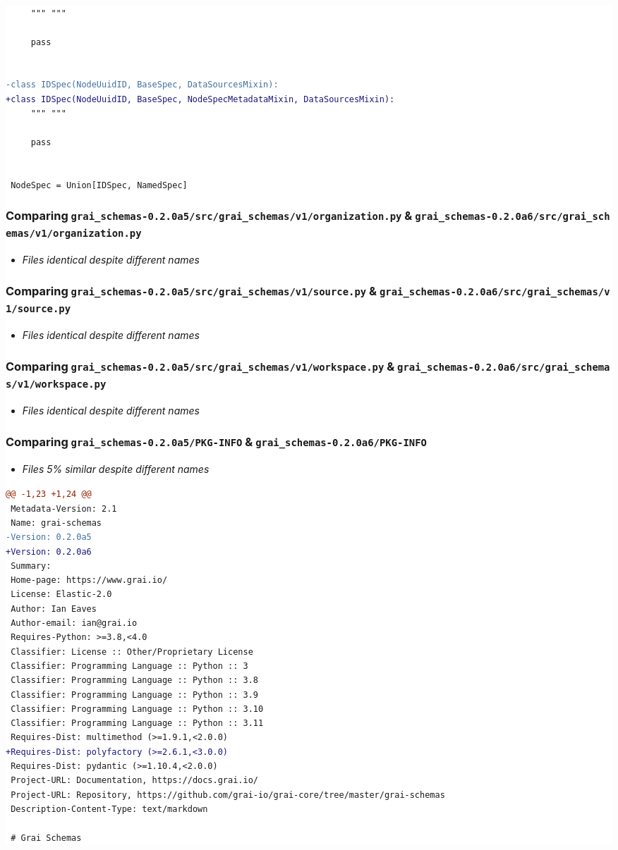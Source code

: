 ```diff
     """ """
 
     pass
 
 
-class IDSpec(NodeUuidID, BaseSpec, DataSourcesMixin):
+class IDSpec(NodeUuidID, BaseSpec, NodeSpecMetadataMixin, DataSourcesMixin):
     """ """
 
     pass
 
 
 NodeSpec = Union[IDSpec, NamedSpec]
```

### Comparing `grai_schemas-0.2.0a5/src/grai_schemas/v1/organization.py` & `grai_schemas-0.2.0a6/src/grai_schemas/v1/organization.py`

 * *Files identical despite different names*

### Comparing `grai_schemas-0.2.0a5/src/grai_schemas/v1/source.py` & `grai_schemas-0.2.0a6/src/grai_schemas/v1/source.py`

 * *Files identical despite different names*

### Comparing `grai_schemas-0.2.0a5/src/grai_schemas/v1/workspace.py` & `grai_schemas-0.2.0a6/src/grai_schemas/v1/workspace.py`

 * *Files identical despite different names*

### Comparing `grai_schemas-0.2.0a5/PKG-INFO` & `grai_schemas-0.2.0a6/PKG-INFO`

 * *Files 5% similar despite different names*

```diff
@@ -1,23 +1,24 @@
 Metadata-Version: 2.1
 Name: grai-schemas
-Version: 0.2.0a5
+Version: 0.2.0a6
 Summary: 
 Home-page: https://www.grai.io/
 License: Elastic-2.0
 Author: Ian Eaves
 Author-email: ian@grai.io
 Requires-Python: >=3.8,<4.0
 Classifier: License :: Other/Proprietary License
 Classifier: Programming Language :: Python :: 3
 Classifier: Programming Language :: Python :: 3.8
 Classifier: Programming Language :: Python :: 3.9
 Classifier: Programming Language :: Python :: 3.10
 Classifier: Programming Language :: Python :: 3.11
 Requires-Dist: multimethod (>=1.9.1,<2.0.0)
+Requires-Dist: polyfactory (>=2.6.1,<3.0.0)
 Requires-Dist: pydantic (>=1.10.4,<2.0.0)
 Project-URL: Documentation, https://docs.grai.io/
 Project-URL: Repository, https://github.com/grai-io/grai-core/tree/master/grai-schemas
 Description-Content-Type: text/markdown
 
 # Grai Schemas
```